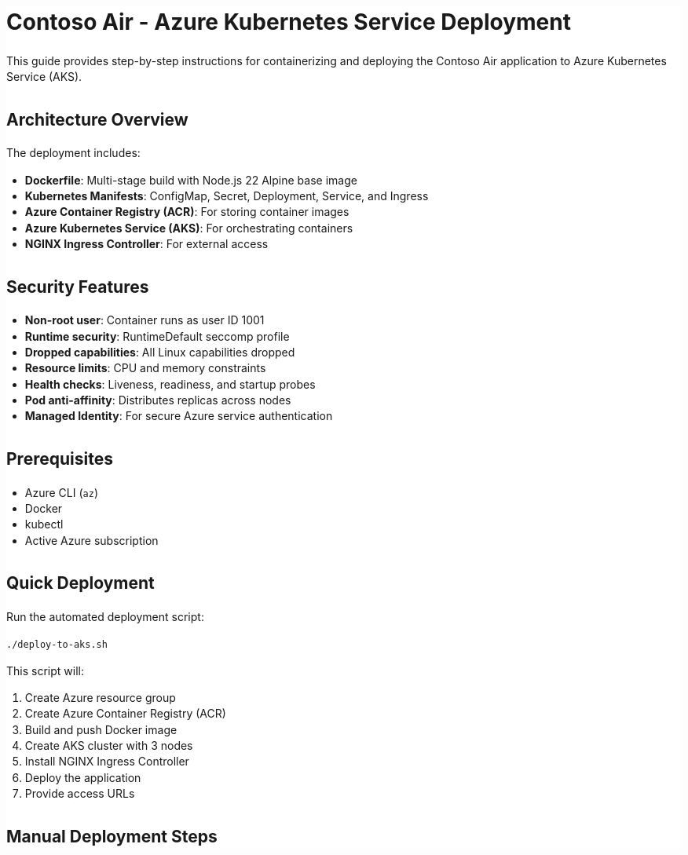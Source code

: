 # Contoso Air - Azure Kubernetes Service Deployment

This guide provides step-by-step instructions for containerizing and deploying the Contoso Air application to Azure Kubernetes Service (AKS).

## Architecture Overview

The deployment includes:
- **Dockerfile**: Multi-stage build with Node.js 22 Alpine base image
- **Kubernetes Manifests**: ConfigMap, Secret, Deployment, Service, and Ingress
- **Azure Container Registry (ACR)**: For storing container images
- **Azure Kubernetes Service (AKS)**: For orchestrating containers
- **NGINX Ingress Controller**: For external access

## Security Features

- **Non-root user**: Container runs as user ID 1001
- **Runtime security**: RuntimeDefault seccomp profile
- **Dropped capabilities**: All Linux capabilities dropped
- **Resource limits**: CPU and memory constraints
- **Health checks**: Liveness, readiness, and startup probes
- **Pod anti-affinity**: Distributes replicas across nodes
- **Managed Identity**: For secure Azure service authentication

## Prerequisites

- Azure CLI (`az`)
- Docker
- kubectl
- Active Azure subscription

## Quick Deployment

Run the automated deployment script:

```bash
./deploy-to-aks.sh
```

This script will:
1. Create Azure resource group
2. Create Azure Container Registry (ACR)
3. Build and push Docker image
4. Create AKS cluster with 3 nodes
5. Install NGINX Ingress Controller
6. Deploy the application
7. Provide access URLs

## Manual Deployment Steps
